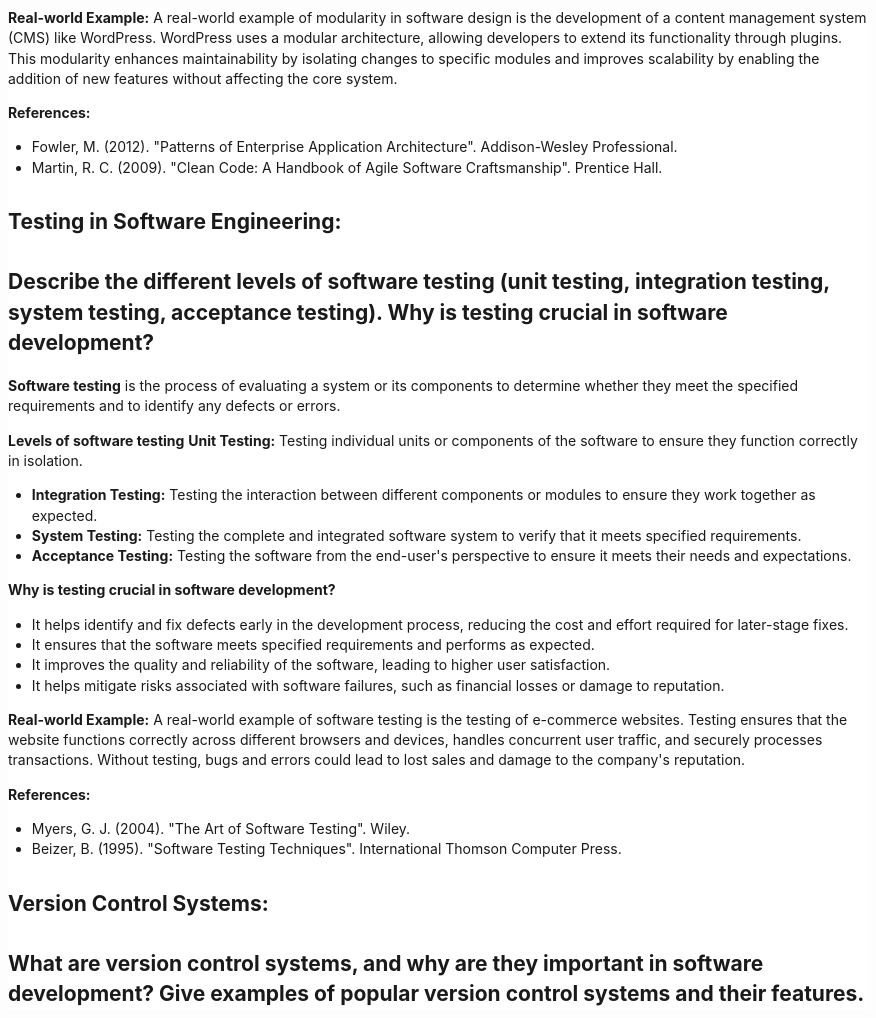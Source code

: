 **Real-world Example:**
A real-world example of modularity in software design is the development of a content management system (CMS) like WordPress. WordPress uses a modular architecture, allowing developers to extend its functionality through plugins. This modularity enhances maintainability by isolating changes to specific modules and improves scalability by enabling the addition of new features without affecting the core system.

**References:**
- Fowler, M. (2012). "Patterns of Enterprise Application Architecture". Addison-Wesley Professional.
- Martin, R. C. (2009). "Clean Code: A Handbook of Agile Software Craftsmanship". Prentice Hall.

## Testing in Software Engineering:

## Describe the different levels of software testing (unit testing, integration testing, system testing, acceptance testing). Why is testing crucial in software development?

**Software testing** is the process of evaluating a system or its components to determine whether they meet the specified requirements and to identify any defects or errors.

**Levels of software testing**
 **Unit Testing:** Testing individual units or components of the software to ensure they function correctly in isolation.
- **Integration Testing:** Testing the interaction between different components or modules to ensure they work together as expected.
- **System Testing:** Testing the complete and integrated software system to verify that it meets specified requirements.
- **Acceptance Testing:** Testing the software from the end-user's perspective to ensure it meets their needs and expectations.

**Why is testing crucial in software development?**
- It helps identify and fix defects early in the development process, reducing the cost and effort required for later-stage fixes.
- It ensures that the software meets specified requirements and performs as expected.
- It improves the quality and reliability of the software, leading to higher user satisfaction.
- It helps mitigate risks associated with software failures, such as financial losses or damage to reputation.

**Real-world Example:**
A real-world example of software testing is the testing of e-commerce websites. Testing ensures that the website functions correctly across different browsers and devices, handles concurrent user traffic, and securely processes transactions. Without testing, bugs and errors could lead to lost sales and damage to the company's reputation.

**References:**
- Myers, G. J. (2004). "The Art of Software Testing". Wiley.
- Beizer, B. (1995). "Software Testing Techniques". International Thomson Computer Press.

## Version Control Systems:

## What are version control systems, and why are they important in software development? Give examples of popular version control systems and their features.
